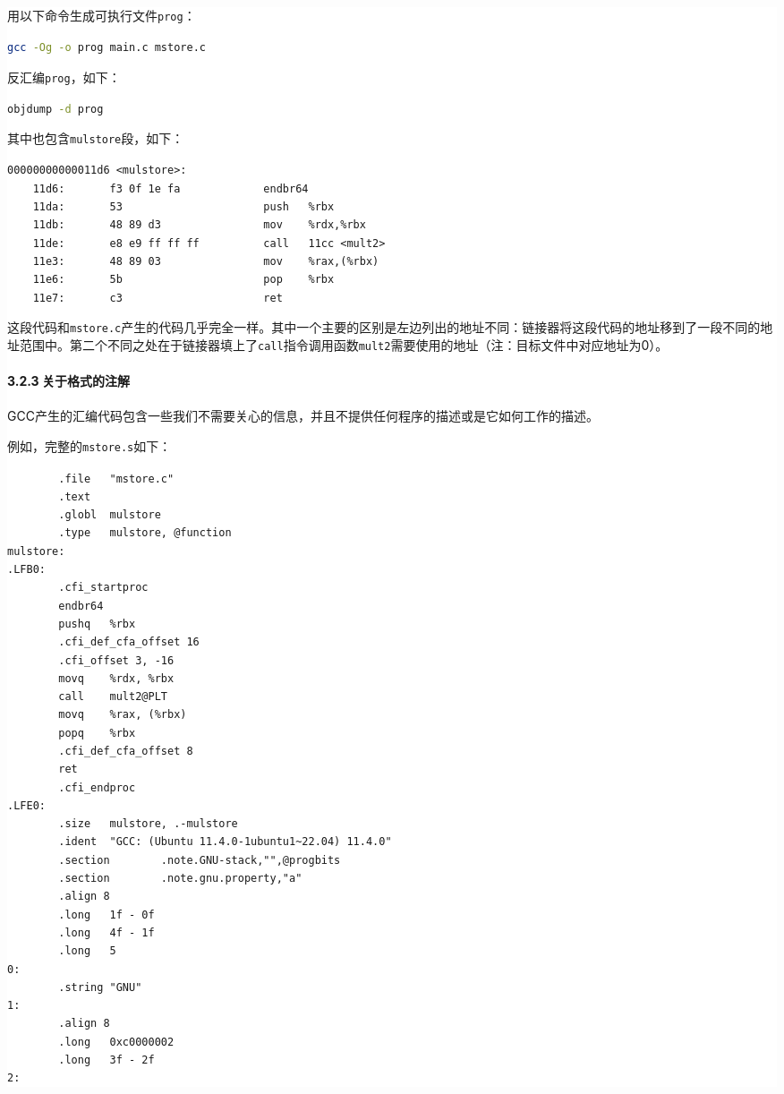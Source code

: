 用以下命令生成可执行文件`prog`：

```bash
gcc -Og -o prog main.c mstore.c
```

反汇编`prog`，如下：

```bash
objdump -d prog
```

其中也包含`mulstore`段，如下：

```assembly
00000000000011d6 <mulstore>:
    11d6:       f3 0f 1e fa             endbr64
    11da:       53                      push   %rbx
    11db:       48 89 d3                mov    %rdx,%rbx
    11de:       e8 e9 ff ff ff          call   11cc <mult2>
    11e3:       48 89 03                mov    %rax,(%rbx)
    11e6:       5b                      pop    %rbx
    11e7:       c3                      ret
```

这段代码和`mstore.c`产生的代码几乎完全一样。其中一个主要的区别是左边列出的地址不同：链接器将这段代码的地址移到了一段不同的地址范围中。第二个不同之处在于链接器填上了`call`指令调用函数`mult2`需要使用的地址（注：目标文件中对应地址为0）。

#### 3.2.3 关于格式的注解

GCC产生的汇编代码包含一些我们不需要关心的信息，并且不提供任何程序的描述或是它如何工作的描述。

例如，完整的`mstore.s`如下：

```assembly
        .file   "mstore.c"
        .text
        .globl  mulstore
        .type   mulstore, @function
mulstore:
.LFB0:
        .cfi_startproc
        endbr64
        pushq   %rbx
        .cfi_def_cfa_offset 16
        .cfi_offset 3, -16
        movq    %rdx, %rbx
        call    mult2@PLT
        movq    %rax, (%rbx)
        popq    %rbx
        .cfi_def_cfa_offset 8
        ret
        .cfi_endproc
.LFE0:
        .size   mulstore, .-mulstore
        .ident  "GCC: (Ubuntu 11.4.0-1ubuntu1~22.04) 11.4.0"
        .section        .note.GNU-stack,"",@progbits
        .section        .note.gnu.property,"a"
        .align 8
        .long   1f - 0f
        .long   4f - 1f
        .long   5
0:
        .string "GNU"
1:
        .align 8
        .long   0xc0000002
        .long   3f - 2f
2:
```